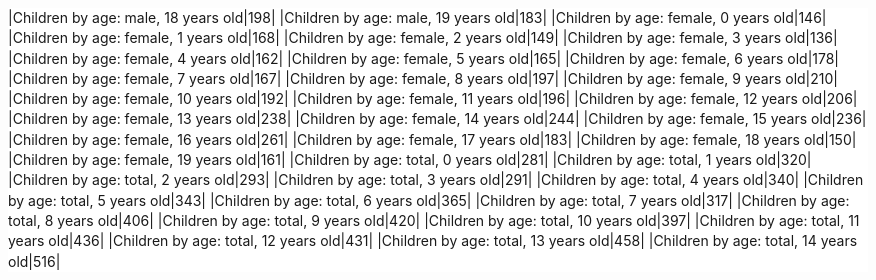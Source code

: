 |Children by age: male, 18 years old|198|
|Children by age: male, 19 years old|183|
|Children by age: female, 0 years old|146|
|Children by age: female, 1 years old|168|
|Children by age: female, 2 years old|149|
|Children by age: female, 3 years old|136|
|Children by age: female, 4 years old|162|
|Children by age: female, 5 years old|165|
|Children by age: female, 6 years old|178|
|Children by age: female, 7 years old|167|
|Children by age: female, 8 years old|197|
|Children by age: female, 9 years old|210|
|Children by age: female, 10 years old|192|
|Children by age: female, 11 years old|196|
|Children by age: female, 12 years old|206|
|Children by age: female, 13 years old|238|
|Children by age: female, 14 years old|244|
|Children by age: female, 15 years old|236|
|Children by age: female, 16 years old|261|
|Children by age: female, 17 years old|183|
|Children by age: female, 18 years old|150|
|Children by age: female, 19 years old|161|
|Children by age: total, 0 years old|281|
|Children by age: total, 1 years old|320|
|Children by age: total, 2 years old|293|
|Children by age: total, 3 years old|291|
|Children by age: total, 4 years old|340|
|Children by age: total, 5 years old|343|
|Children by age: total, 6 years old|365|
|Children by age: total, 7 years old|317|
|Children by age: total, 8 years old|406|
|Children by age: total, 9 years old|420|
|Children by age: total, 10 years old|397|
|Children by age: total, 11 years old|436|
|Children by age: total, 12 years old|431|
|Children by age: total, 13 years old|458|
|Children by age: total, 14 years old|516|